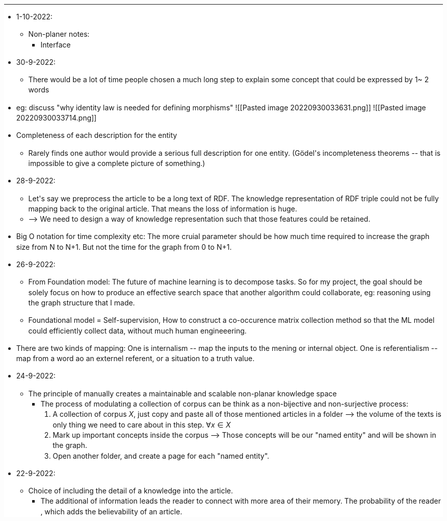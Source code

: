 
---

- 1-10-2022:
	- Non-planer notes:
		- Interface

- 30-9-2022: 
	- There would be a lot of time people chosen a much long step to explain some concept that could be expressed by 1~ 2 words
- eg: discuss "why identity law is needed for defining morphisms"
![[Pasted image 20220930033631.png]]
![[Pasted image 20220930033714.png]]

- Completeness of each description for the entity
	- Rarely finds one author would provide a serious full description for one entity. (Gödel's incompleteness theorems -- that is impossible to give a complete picture of something.)


- 28-9-2022: 
	- Let's say we preprocess the article to be a long text of RDF. The knowledge representation of RDF triple could not be fully mapping back to the original article. That means the loss of information is huge.  
	- --> We need to design a way of knowledge representation such that those features could be retained. 

- Big O notation for time complexity etc: The more cruial parameter should be how much time required to increase the graph size from N to N+1. But not the time for the graph from 0 to N+1.

- 26-9-2022:
	- From Foundation model: The future of machine learning is to decompose tasks. So for my project, the goal should be solely focus on how to produce an effective search space that another algorithm could collaborate, eg: reasoning using the graph structure that I made. 

	- Foundational model = Self-supervision, How to construct a co-occurence matrix collection method so that the ML model could efficiently collect data, without much human engineeering. 

- There are two kinds of mapping: One is internalism -- map the inputs to the mening or internal object. One is referentialism -- map from a word ao an externel referent, or a situation to a truth value.

- 24-9-2022:
	- The principle of manually creates a maintainable and scalable non-planar knowledge space
		- The process of modulating a collection of corpus can be think as a non-bijective and non-surjective process: 
			1. A collection of corpus $X$, just copy and paste all of those mentioned articles in a folder --> the volume of the texts is only thing we need to care about in this step. $\forall x \in X$ 
			2. Mark up important concepts inside the corpus  --> Those concepts will be our "named entity" and will be shown in the graph. 
			3. Open another folder, and create a page for each "named entity". 

- 22-9-2022:
	- Choice of including the detail of a knowledge into the article. 
		- The additional of information leads the reader to connect with more area of their memory. The probability of the reader , which adds the believability of an article. 
